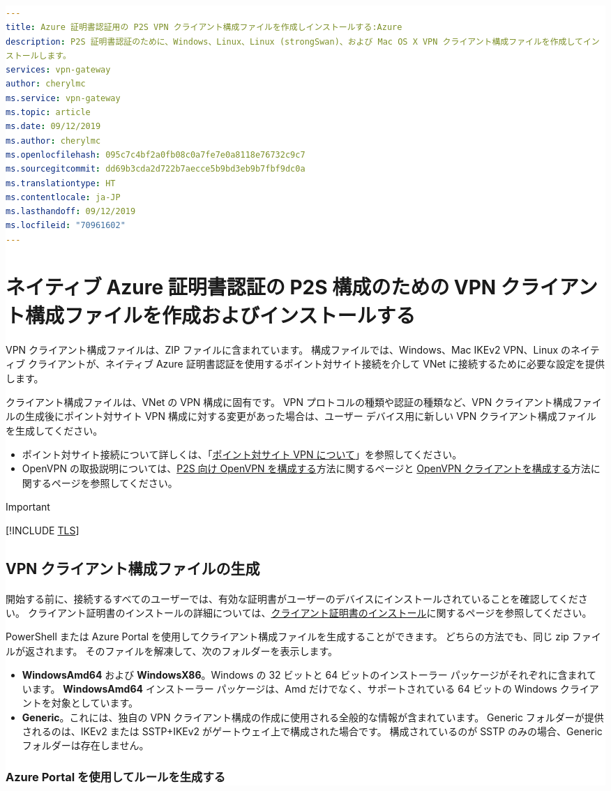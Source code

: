 ```yaml
---
title: Azure 証明書認証用の P2S VPN クライアント構成ファイルを作成しインストールする:Azure
description: P2S 証明書認証のために、Windows、Linux、Linux (strongSwan)、および Mac OS X VPN クライアント構成ファイルを作成してインストールします。
services: vpn-gateway
author: cherylmc
ms.service: vpn-gateway
ms.topic: article
ms.date: 09/12/2019
ms.author: cherylmc
ms.openlocfilehash: 095c7c4bf2a0fb08c0a7fe7e0a8118e76732c9c7
ms.sourcegitcommit: dd69b3cda2d722b7aecce5b9bd3eb9b7fbf9dc0a
ms.translationtype: HT
ms.contentlocale: ja-JP
ms.lasthandoff: 09/12/2019
ms.locfileid: "70961602"
---
```

# <a name="create-and-install-vpn-client-configuration-files-for-native-azure-certificate-authentication-p2s-configurations"></a>ネイティブ Azure 証明書認証の P2S 構成のための VPN クライアント構成ファイルを作成およびインストールする

VPN クライアント構成ファイルは、ZIP ファイルに含まれています。 構成ファイルでは、Windows、Mac IKEv2 VPN、Linux のネイティブ クライアントが、ネイティブ Azure 証明書認証を使用するポイント対サイト接続を介して VNet に接続するために必要な設定を提供します。

クライアント構成ファイルは、VNet の VPN 構成に固有です。 VPN プロトコルの種類や認証の種類など、VPN クライアント構成ファイルの生成後にポイント対サイト VPN 構成に対する変更があった場合は、ユーザー デバイス用に新しい VPN クライアント構成ファイルを生成してください。 

* ポイント対サイト接続について詳しくは、「[ポイント対サイト VPN について](point-to-site-about.md)」を参照してください。
* OpenVPN の取扱説明については、[P2S 向け OpenVPN を構成する](vpn-gateway-howto-openvpn.md)方法に関するページと [OpenVPN クライアントを構成する](vpn-gateway-howto-openvpn-clients.md)方法に関するページを参照してください。

>[!IMPORTANT]
>[!INCLUDE [TLS](../../includes/vpn-gateway-tls-change.md)]
>

## <a name="generate"></a>VPN クライアント構成ファイルの生成

開始する前に、接続するすべてのユーザーでは、有効な証明書がユーザーのデバイスにインストールされていることを確認してください。 クライアント証明書のインストールの詳細については、[クライアント証明書のインストール](point-to-site-how-to-vpn-client-install-azure-cert.md)に関するページを参照してください。

PowerShell または Azure Portal を使用してクライアント構成ファイルを生成することができます。 どちらの方法でも、同じ zip ファイルが返されます。 そのファイルを解凍して、次のフォルダーを表示します。

  * **WindowsAmd64** および **WindowsX86**。Windows の 32 ビットと 64 ビットのインストーラー パッケージがそれぞれに含まれています。 **WindowsAmd64** インストーラー パッケージは、Amd だけでなく、サポートされている 64 ビットの Windows クライアントを対象としています。
  * **Generic**。これには、独自の VPN クライアント構成の作成に使用される全般的な情報が含まれています。 Generic フォルダーが提供されるのは、IKEv2 または SSTP+IKEv2 がゲートウェイ上で構成された場合です。 構成されているのが SSTP のみの場合、Generic フォルダーは存在しません。

### <a name="zipportal"></a>Azure Portal を使用してルールを生成する
